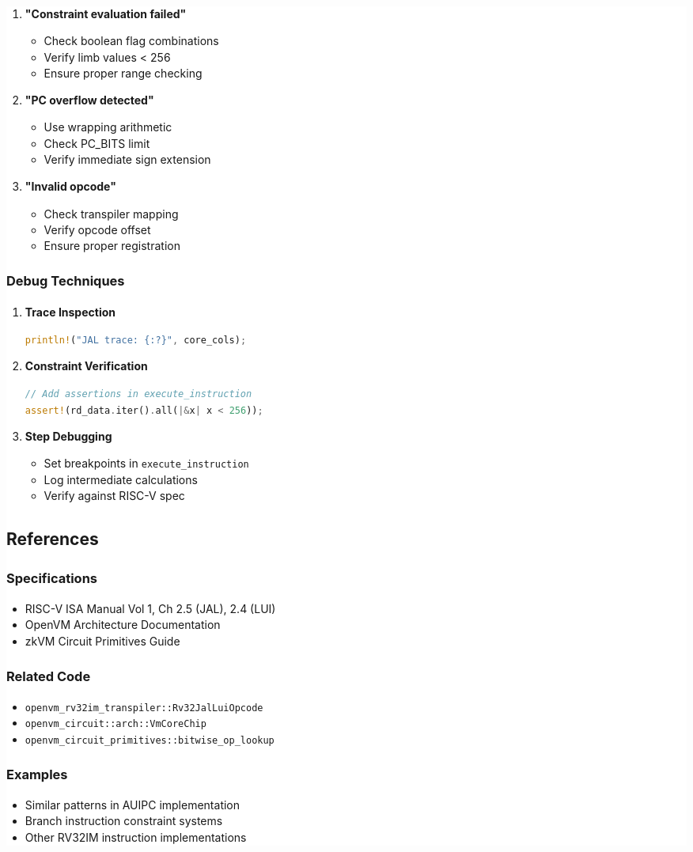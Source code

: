 1. **"Constraint evaluation failed"**
   - Check boolean flag combinations
   - Verify limb values < 256
   - Ensure proper range checking

2. **"PC overflow detected"**
   - Use wrapping arithmetic
   - Check PC_BITS limit
   - Verify immediate sign extension

3. **"Invalid opcode"**
   - Check transpiler mapping
   - Verify opcode offset
   - Ensure proper registration

### Debug Techniques

1. **Trace Inspection**
   ```rust
   println!("JAL trace: {:?}", core_cols);
   ```

2. **Constraint Verification**
   ```rust
   // Add assertions in execute_instruction
   assert!(rd_data.iter().all(|&x| x < 256));
   ```

3. **Step Debugging**
   - Set breakpoints in `execute_instruction`
   - Log intermediate calculations
   - Verify against RISC-V spec

## References

### Specifications
- RISC-V ISA Manual Vol 1, Ch 2.5 (JAL), 2.4 (LUI)
- OpenVM Architecture Documentation
- zkVM Circuit Primitives Guide

### Related Code
- `openvm_rv32im_transpiler::Rv32JalLuiOpcode`
- `openvm_circuit::arch::VmCoreChip`
- `openvm_circuit_primitives::bitwise_op_lookup`

### Examples
- Similar patterns in AUIPC implementation
- Branch instruction constraint systems
- Other RV32IM instruction implementations